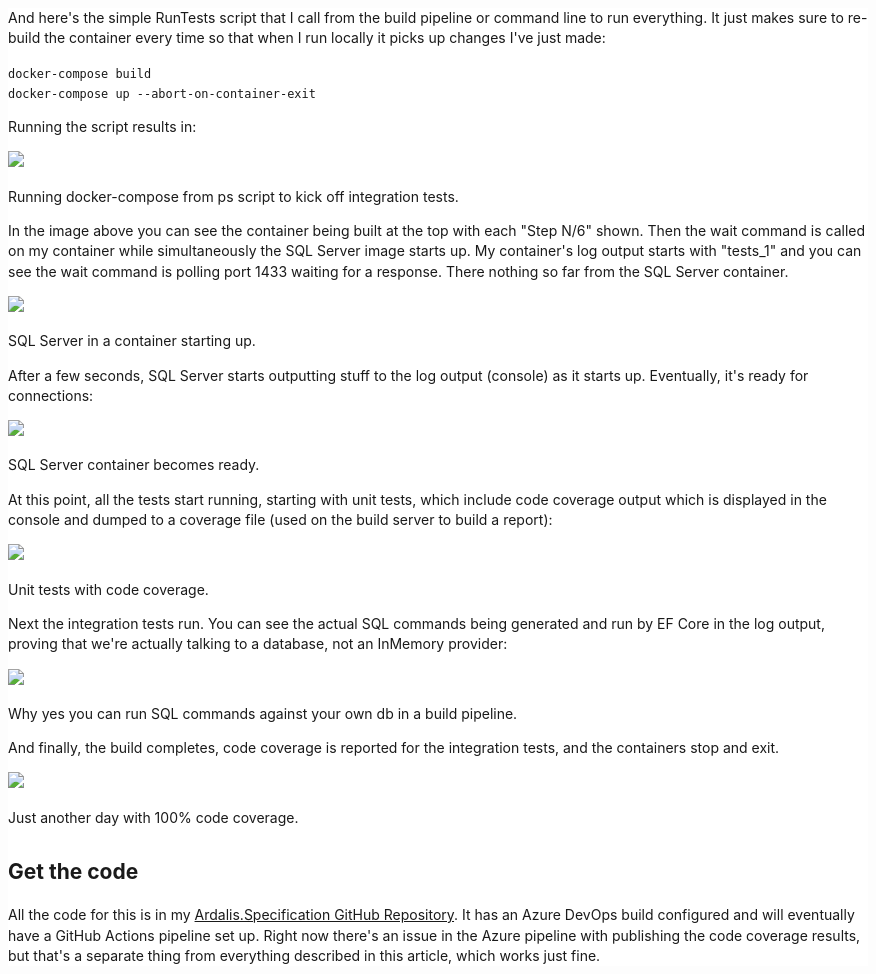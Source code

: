 And here's the simple RunTests script that I call from the build pipeline or command line to run everything. It just makes sure to re-build the container every time so that when I run locally it picks up changes I've just made:

```
docker-compose build
docker-compose up --abort-on-container-exit
```

Running the script results in:

![](/img/image-integration.png)

Running docker-compose from ps script to kick off integration tests.

In the image above you can see the container being built at the top with each "Step N/6" shown. Then the wait command is called on my container while simultaneously the SQL Server image starts up. My container's log output starts with "tests\_1" and you can see the wait command is polling port 1433 waiting for a response. There nothing so far from the SQL Server container.

![](/img/image-1-integration.png)

SQL Server in a container starting up.

After a few seconds, SQL Server starts outputting stuff to the log output (console) as it starts up. Eventually, it's ready for connections:

![](/img/image-2-integration.png)

SQL Server container becomes ready.

At this point, all the tests start running, starting with unit tests, which include code coverage output which is displayed in the console and dumped to a coverage file (used on the build server to build a report):

![](/img/image-3-integration.png)

Unit tests with code coverage.

Next the integration tests run. You can see the actual SQL commands being generated and run by EF Core in the log output, proving that we're actually talking to a database, not an InMemory provider:

![](/img/image-4-integration.png)

Why yes you can run SQL commands against your own db in a build pipeline.

And finally, the build completes, code coverage is reported for the integration tests, and the containers stop and exit.

![](/img/image-5-integration.png)

Just another day with 100% code coverage.

## Get the code

All the code for this is in my [Ardalis.Specification GitHub Repository](https://github.com/ardalis/specification). It has an Azure DevOps build configured and will eventually have a GitHub Actions pipeline set up. Right now there's an issue in the Azure pipeline with publishing the code coverage results, but that's a separate thing from everything described in this article, which works just fine.
